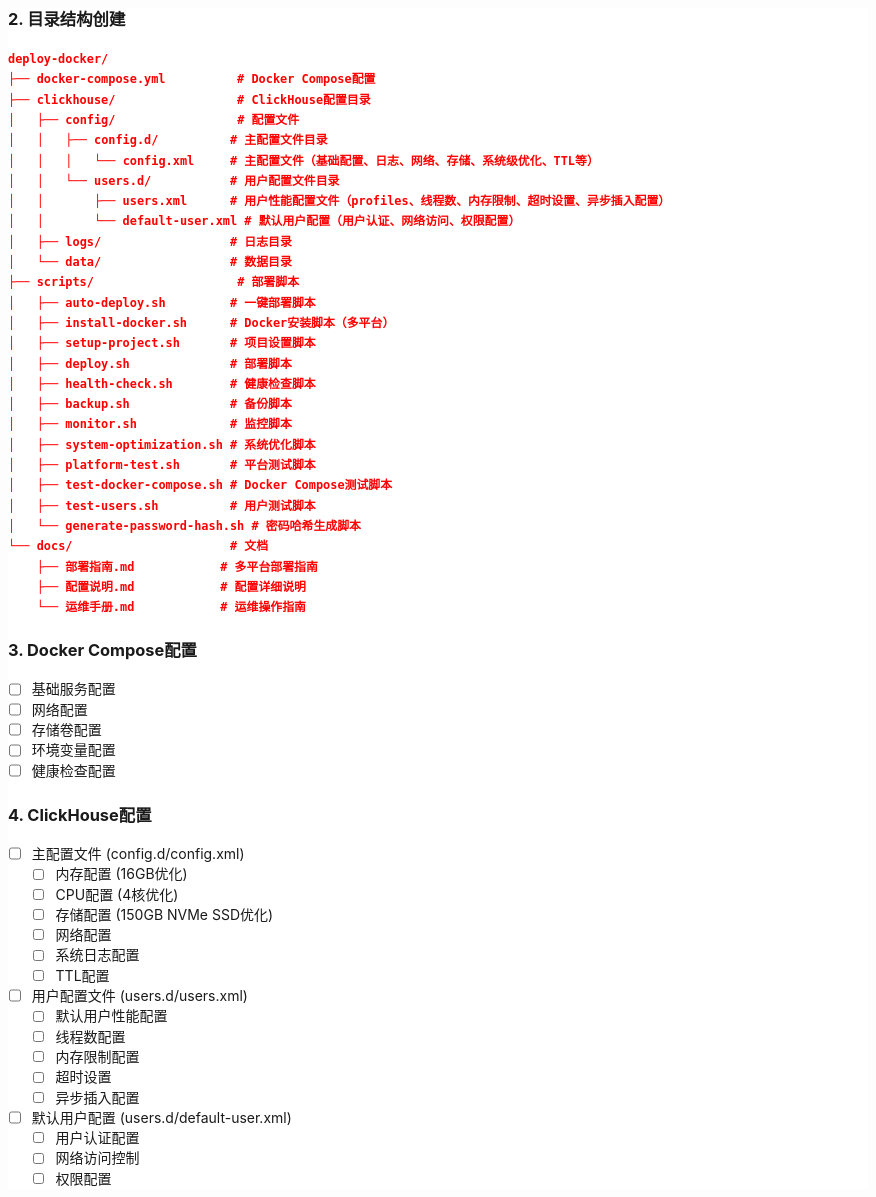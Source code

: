 ### 2. 目录结构创建

```json
deploy-docker/
├── docker-compose.yml          # Docker Compose配置
├── clickhouse/                 # ClickHouse配置目录
│   ├── config/                 # 配置文件
│   │   ├── config.d/          # 主配置文件目录
│   │   │   └── config.xml     # 主配置文件（基础配置、日志、网络、存储、系统级优化、TTL等）
│   │   └── users.d/           # 用户配置文件目录
│   │       ├── users.xml      # 用户性能配置文件（profiles、线程数、内存限制、超时设置、异步插入配置）
│   │       └── default-user.xml # 默认用户配置（用户认证、网络访问、权限配置）
│   ├── logs/                  # 日志目录
│   └── data/                  # 数据目录
├── scripts/                    # 部署脚本
│   ├── auto-deploy.sh         # 一键部署脚本
│   ├── install-docker.sh      # Docker安装脚本（多平台）
│   ├── setup-project.sh       # 项目设置脚本
│   ├── deploy.sh              # 部署脚本
│   ├── health-check.sh        # 健康检查脚本
│   ├── backup.sh              # 备份脚本
│   ├── monitor.sh             # 监控脚本
│   ├── system-optimization.sh # 系统优化脚本
│   ├── platform-test.sh       # 平台测试脚本
│   ├── test-docker-compose.sh # Docker Compose测试脚本
│   ├── test-users.sh          # 用户测试脚本
│   └── generate-password-hash.sh # 密码哈希生成脚本
└── docs/                      # 文档
    ├── 部署指南.md            # 多平台部署指南
    ├── 配置说明.md            # 配置详细说明
    └── 运维手册.md            # 运维操作指南
```

### 3. Docker Compose配置

- [ ] 基础服务配置
- [ ] 网络配置
- [ ] 存储卷配置
- [ ] 环境变量配置
- [ ] 健康检查配置

### 4. ClickHouse配置

- [ ] 主配置文件 (config.d/config.xml)
  - [ ] 内存配置 (16GB优化)
  - [ ] CPU配置 (4核优化)
  - [ ] 存储配置 (150GB NVMe SSD优化)
  - [ ] 网络配置
  - [ ] 系统日志配置
  - [ ] TTL配置
- [ ] 用户配置文件 (users.d/users.xml)
  - [ ] 默认用户性能配置
  - [ ] 线程数配置
  - [ ] 内存限制配置
  - [ ] 超时设置
  - [ ] 异步插入配置
- [ ] 默认用户配置 (users.d/default-user.xml)
  - [ ] 用户认证配置
  - [ ] 网络访问控制
  - [ ] 权限配置
